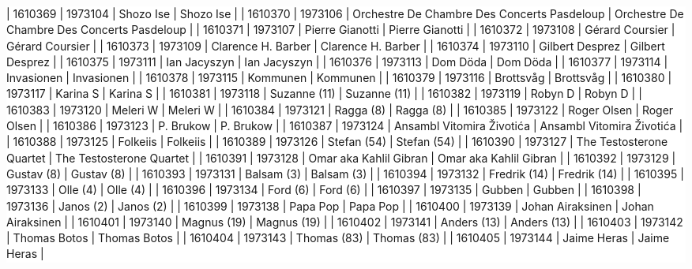 | 1610369 | 1973104 | Shozo Ise | Shozo Ise |
| 1610370 | 1973106 | Orchestre De Chambre Des Concerts Pasdeloup | Orchestre De Chambre Des Concerts Pasdeloup |
| 1610371 | 1973107 | Pierre Gianotti | Pierre Gianotti |
| 1610372 | 1973108 | Gérard Coursier | Gérard Coursier |
| 1610373 | 1973109 | Clarence H. Barber | Clarence H. Barber |
| 1610374 | 1973110 | Gilbert Desprez | Gilbert Desprez |
| 1610375 | 1973111 | Ian Jacyszyn | Ian Jacyszyn |
| 1610376 | 1973113 | Dom Döda | Dom Döda |
| 1610377 | 1973114 | Invasionen | Invasionen |
| 1610378 | 1973115 | Kommunen | Kommunen |
| 1610379 | 1973116 | Brottsvåg | Brottsvåg |
| 1610380 | 1973117 | Karina S | Karina S |
| 1610381 | 1973118 | Suzanne (11) | Suzanne (11) |
| 1610382 | 1973119 | Robyn D | Robyn D |
| 1610383 | 1973120 | Meleri W | Meleri W |
| 1610384 | 1973121 | Ragga (8) | Ragga (8) |
| 1610385 | 1973122 | Roger Olsen | Roger Olsen |
| 1610386 | 1973123 | P. Brukow | P. Brukow |
| 1610387 | 1973124 | Ansambl Vitomira Životića | Ansambl Vitomira Životića |
| 1610388 | 1973125 | Folkeiis | Folkeiis |
| 1610389 | 1973126 | Stefan (54) | Stefan (54) |
| 1610390 | 1973127 | The Testosterone Quartet | The Testosterone Quartet |
| 1610391 | 1973128 | Omar aka Kahlil Gibran | Omar aka Kahlil Gibran |
| 1610392 | 1973129 | Gustav (8) | Gustav (8) |
| 1610393 | 1973131 | Balsam (3) | Balsam (3) |
| 1610394 | 1973132 | Fredrik (14) | Fredrik (14) |
| 1610395 | 1973133 | Olle (4) | Olle (4) |
| 1610396 | 1973134 | Ford (6) | Ford (6) |
| 1610397 | 1973135 | Gubben | Gubben |
| 1610398 | 1973136 | Janos (2) | Janos (2) |
| 1610399 | 1973138 | Papa Pop | Papa Pop |
| 1610400 | 1973139 | Johan Airaksinen | Johan Airaksinen |
| 1610401 | 1973140 | Magnus (19) | Magnus (19) |
| 1610402 | 1973141 | Anders (13) | Anders (13) |
| 1610403 | 1973142 | Thomas Botos | Thomas Botos |
| 1610404 | 1973143 | Thomas (83) | Thomas (83) |
| 1610405 | 1973144 | Jaime Heras | Jaime Heras |